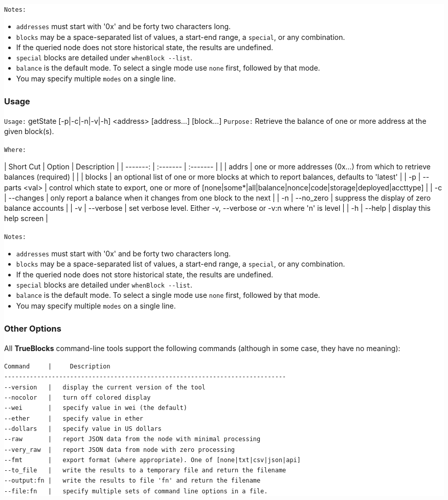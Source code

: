 `Notes:`

* `addresses` must start with '0x' and be forty two characters long.
* `blocks` may be a space-separated list of values, a start-end range, a `special`, or any combination.
* If the queried node does not store historical state, the results are undefined.
* `special` blocks are detailed under `whenBlock --list`.
* `balance` is the default mode. To select a single mode use `none` first, followed by that mode.
* You may specify multiple `modes` on a single line.

### Usage <a id="_usage_9"></a>

`Usage:` getState \[-p\|-c\|-n\|-v\|-h\] &lt;address&gt; \[address…​\] \[block…​\] `Purpose:` Retrieve the balance of one or more address at the given block\(s\).

`Where:`

\| Short Cut \| Option \| Description \| \| -------: \| :------- \| :------- \| \| \| addrs \| one or more addresses \(0x…​\) from which to retrieve balances \(required\) \| \| \| blocks \| an optional list of one or more blocks at which to report balances, defaults to 'latest' \| \| -p \| --parts &lt;val&gt; \| control which state to export, one or more of \[none\|some\*\|all\|balance\|nonce\|code\|storage\|deployed\|accttype\] \| \| -c \| --changes \| only report a balance when it changes from one block to the next \| \| -n \| --no\_zero \| suppress the display of zero balance accounts \| \| -v \| --verbose \| set verbose level. Either -v, --verbose or -v:n where 'n' is level \| \| -h \| --help \| display this help screen \|

`Notes:`

* `addresses` must start with '0x' and be forty two characters long.
* `blocks` may be a space-separated list of values, a start-end range, a `special`, or any combination.
* If the queried node does not store historical state, the results are undefined.
* `special` blocks are detailed under `whenBlock --list`.
* `balance` is the default mode. To select a single mode use `none` first, followed by that mode.
* You may specify multiple `modes` on a single line.

### Other Options <a id="_other_options_9"></a>

All **TrueBlocks** command-line tools support the following commands \(although in some case, they have no meaning\):

```text
Command     |     Description
-----------------------------------------------------------------------------
--version   |   display the current version of the tool
--nocolor   |   turn off colored display
--wei       |   specify value in wei (the default)
--ether     |   specify value in ether
--dollars   |   specify value in US dollars
--raw       |   report JSON data from the node with minimal processing
--very_raw  |   report JSON data from node with zero processing
--fmt       |   export format (where appropriate). One of [none|txt|csv|json|api]
--to_file   |   write the results to a temporary file and return the filename
--output:fn |   write the results to file 'fn' and return the filename
--file:fn   |   specify multiple sets of command line options in a file.
```
